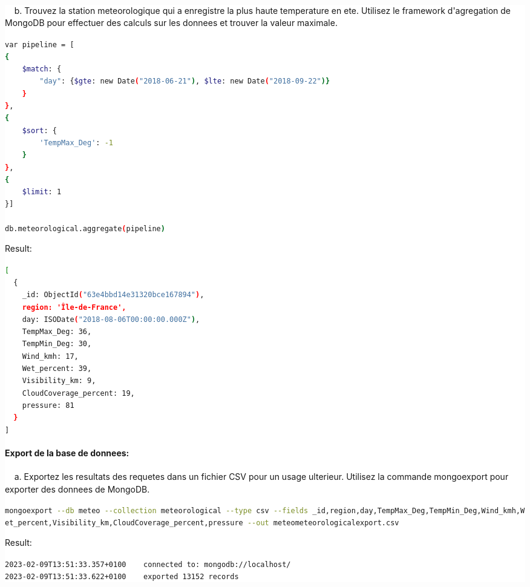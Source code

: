 
    b. Trouvez la station meteorologique qui a enregistre la plus haute temperature en ete. Utilisez le framework d'agregation de MongoDB pour effectuer des calculs sur les donnees et trouver la valeur maximale.
```bash
var pipeline = [
{ 
	$match: { 
		"day": {$gte: new Date("2018-06-21"), $lte: new Date("2018-09-22")}
	} 
}, 
{ 
	$sort: { 
		'TempMax_Deg': -1 
	} 
}, 
{ 
	$limit: 1 
}]
	
db.meteorological.aggregate(pipeline)
```

Result:
```bash
[
  {
    _id: ObjectId("63e4bbd14e31320bce167894"),
    region: 'Île-de-France',
    day: ISODate("2018-08-06T00:00:00.000Z"),
    TempMax_Deg: 36,
    TempMin_Deg: 30,
    Wind_kmh: 17,
    Wet_percent: 39,
    Visibility_km: 9,
    CloudCoverage_percent: 19,
    pressure: 81
  }
]
```

#### Export de la base de donnees:
    a. Exportez les resultats des requetes dans un fichier CSV pour un usage ulterieur. Utilisez la commande mongoexport pour exporter des donnees de MongoDB.
```bash
mongoexport --db meteo --collection meteorological --type csv --fields _id,region,day,TempMax_Deg,TempMin_Deg,Wind_kmh,Wet_percent,Visibility_km,CloudCoverage_percent,pressure --out meteometeorologicalexport.csv
```

Result:
```bash
2023-02-09T13:51:33.357+0100    connected to: mongodb://localhost/
2023-02-09T13:51:33.622+0100    exported 13152 records
```